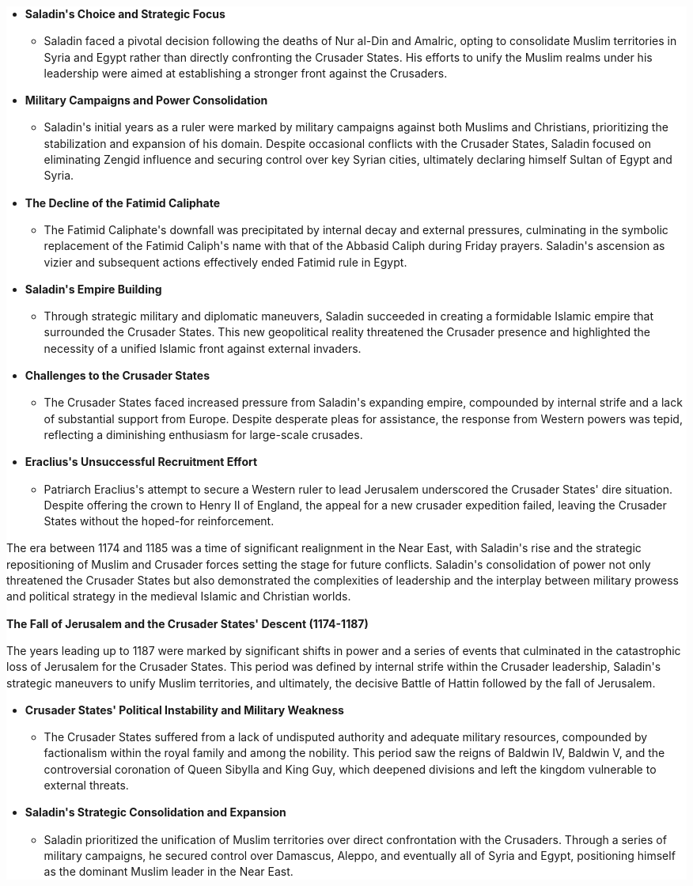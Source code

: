 - **Saladin's Choice and Strategic Focus**
  - Saladin faced a pivotal decision following the deaths of Nur al-Din and Amalric, opting to consolidate Muslim territories in Syria and Egypt rather than directly confronting the Crusader States. His efforts to unify the Muslim realms under his leadership were aimed at establishing a stronger front against the Crusaders.

- **Military Campaigns and Power Consolidation**
  - Saladin's initial years as a ruler were marked by military campaigns against both Muslims and Christians, prioritizing the stabilization and expansion of his domain. Despite occasional conflicts with the Crusader States, Saladin focused on eliminating Zengid influence and securing control over key Syrian cities, ultimately declaring himself Sultan of Egypt and Syria.

- **The Decline of the Fatimid Caliphate**
  - The Fatimid Caliphate's downfall was precipitated by internal decay and external pressures, culminating in the symbolic replacement of the Fatimid Caliph's name with that of the Abbasid Caliph during Friday prayers. Saladin's ascension as vizier and subsequent actions effectively ended Fatimid rule in Egypt.

- **Saladin's Empire Building**
  - Through strategic military and diplomatic maneuvers, Saladin succeeded in creating a formidable Islamic empire that surrounded the Crusader States. This new geopolitical reality threatened the Crusader presence and highlighted the necessity of a unified Islamic front against external invaders.

- **Challenges to the Crusader States**
  - The Crusader States faced increased pressure from Saladin's expanding empire, compounded by internal strife and a lack of substantial support from Europe. Despite desperate pleas for assistance, the response from Western powers was tepid, reflecting a diminishing enthusiasm for large-scale crusades.

- **Eraclius's Unsuccessful Recruitment Effort**
  - Patriarch Eraclius's attempt to secure a Western ruler to lead Jerusalem underscored the Crusader States' dire situation. Despite offering the crown to Henry II of England, the appeal for a new crusader expedition failed, leaving the Crusader States without the hoped-for reinforcement.

The era between 1174 and 1185 was a time of significant realignment in the Near East, with Saladin's rise and the strategic repositioning of Muslim and Crusader forces setting the stage for future conflicts. Saladin's consolidation of power not only threatened the Crusader States but also demonstrated the complexities of leadership and the interplay between military prowess and political strategy in the medieval Islamic and Christian worlds.

**The Fall of Jerusalem and the Crusader States' Descent (1174-1187)**

The years leading up to 1187 were marked by significant shifts in power and a series of events that culminated in the catastrophic loss of Jerusalem for the Crusader States. This period was defined by internal strife within the Crusader leadership, Saladin's strategic maneuvers to unify Muslim territories, and ultimately, the decisive Battle of Hattin followed by the fall of Jerusalem.

- **Crusader States' Political Instability and Military Weakness**
  - The Crusader States suffered from a lack of undisputed authority and adequate military resources, compounded by factionalism within the royal family and among the nobility. This period saw the reigns of Baldwin IV, Baldwin V, and the controversial coronation of Queen Sibylla and King Guy, which deepened divisions and left the kingdom vulnerable to external threats.

- **Saladin's Strategic Consolidation and Expansion**
  - Saladin prioritized the unification of Muslim territories over direct confrontation with the Crusaders. Through a series of military campaigns, he secured control over Damascus, Aleppo, and eventually all of Syria and Egypt, positioning himself as the dominant Muslim leader in the Near East.
